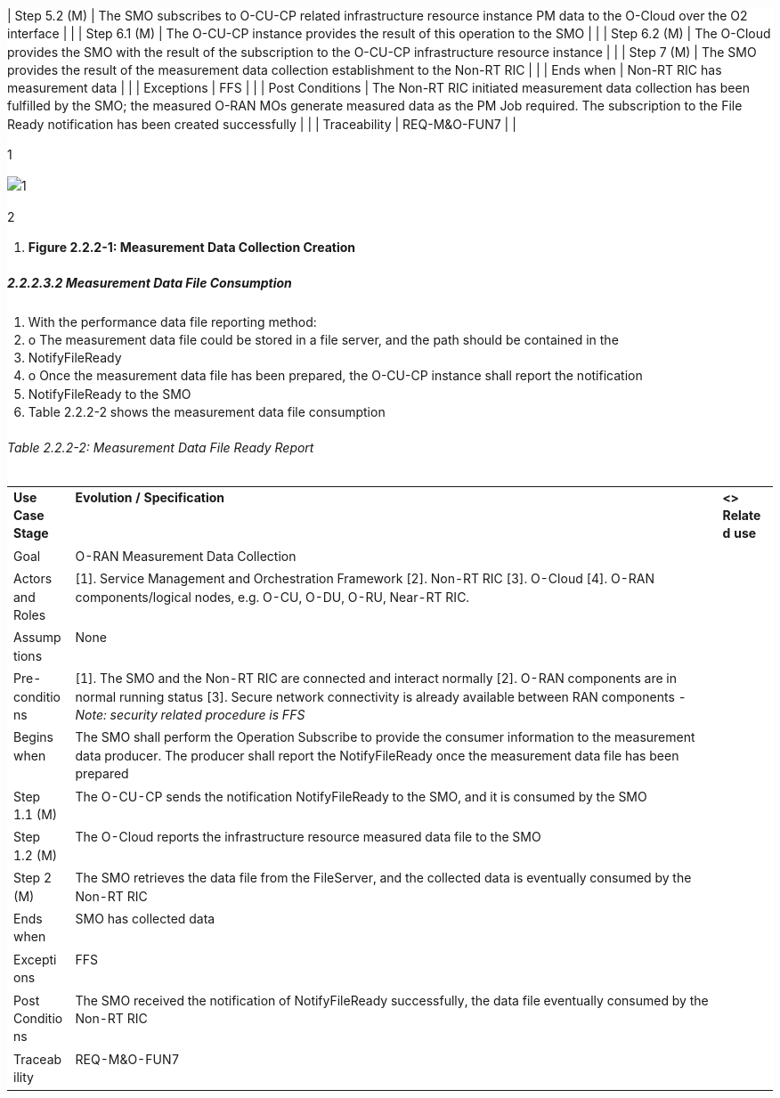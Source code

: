 | Step 5.2 (M) | The SMO subscribes to O-CU-CP related infrastructure resource  instance PM data to the O-Cloud over the O2 interface |  |
| Step 6.1 (M) | The O-CU-CP instance provides the result of this operation to the  SMO |  |
| Step 6.2 (M) | The O-Cloud provides the SMO with the result of the subscription to  the O-CU-CP infrastructure resource instance |  |
| Step 7 (M) | The SMO provides the result of the measurement data collection  establishment to the Non-RT RIC |  |
| Ends when | Non-RT RIC has measurement data |  |
| Exceptions | FFS |  |
| Post Conditions | The Non-RT RIC initiated measurement data collection has been fulfilled by the SMO; the measured O-RAN MOs generate measured  data as the PM Job required. The subscription to the File Ready notification has been created successfully |  |
| Traceability | REQ-M&O-FUN7 |  |

</div>

1

![]({{site.baseurl}}/assets/images/89e6c6447e72.png)1

2

1. **Figure 2.2.2-1: Measurement Data Collection Creation**

##### 2.2.2.3.2 Measurement Data File Consumption

1. With the performance data file reporting method:
2. o The measurement data file could be stored in a file server, and the path should be contained in the
3. NotifyFileReady
4. o Once the measurement data file has been prepared, the O-CU-CP instance shall report the notification
5. NotifyFileReady to the SMO
6. Table 2.2.2-2 shows the measurement data file consumption

###### Table 2.2.2-2: Measurement Data File Ready Report

<div class="table-wrapper" markdown="block">

|  |  |  |
| --- | --- | --- |
| **Use Case Stage** | **Evolution / Specification** | **<<Uses>>**  **Related use** |
| Goal | O-RAN Measurement Data Collection |  |
| Actors and Roles | [1]. Service Management and Orchestration Framework [2]. Non-RT RIC  [3]. O-Cloud  [4]. O-RAN components/logical nodes, e.g. O-CU, O-DU, O-RU, Near-RT RIC. |  |
| Assumptions | None |  |
| Pre-conditions | [1]. The SMO and the Non-RT RIC are connected and interact normally  [2]. O-RAN components are in normal running status  [3]. Secure network connectivity is already available between RAN components  *- Note: security related procedure is FFS* |  |
| Begins when | The SMO shall perform the Operation Subscribe to provide the consumer information to the measurement data producer. The producer shall report the NotifyFileReady once the measurement  data file has been prepared |  |
| Step 1.1 (M) | The O-CU-CP sends the notification NotifyFileReady to the SMO, and it is consumed by the SMO |  |
| Step 1.2 (M) | The O-Cloud reports the infrastructure resource measured data file to the SMO |  |
| Step 2 (M) | The SMO retrieves the data file from the FileServer, and the collected data is eventually consumed by the Non-RT RIC |  |
| Ends when | SMO has collected data |  |
| Exceptions | FFS |  |
| Post Conditions | The SMO received the notification of NotifyFileReady successfully, the data file eventually consumed by the Non-RT RIC |  |
| Traceability | REQ-M&O-FUN7 |  |
